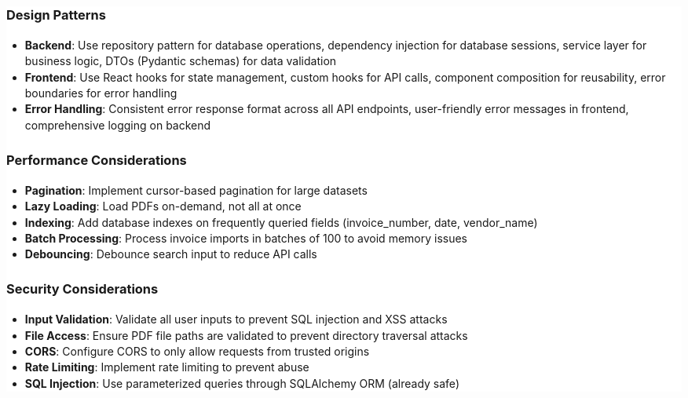 ### Design Patterns
- **Backend**: Use repository pattern for database operations, dependency injection for database sessions, service layer for business logic, DTOs (Pydantic schemas) for data validation
- **Frontend**: Use React hooks for state management, custom hooks for API calls, component composition for reusability, error boundaries for error handling
- **Error Handling**: Consistent error response format across all API endpoints, user-friendly error messages in frontend, comprehensive logging on backend

### Performance Considerations
- **Pagination**: Implement cursor-based pagination for large datasets
- **Lazy Loading**: Load PDFs on-demand, not all at once
- **Indexing**: Add database indexes on frequently queried fields (invoice_number, date, vendor_name)
- **Batch Processing**: Process invoice imports in batches of 100 to avoid memory issues
- **Debouncing**: Debounce search input to reduce API calls

### Security Considerations
- **Input Validation**: Validate all user inputs to prevent SQL injection and XSS attacks
- **File Access**: Ensure PDF file paths are validated to prevent directory traversal attacks
- **CORS**: Configure CORS to only allow requests from trusted origins
- **Rate Limiting**: Implement rate limiting to prevent abuse
- **SQL Injection**: Use parameterized queries through SQLAlchemy ORM (already safe)
